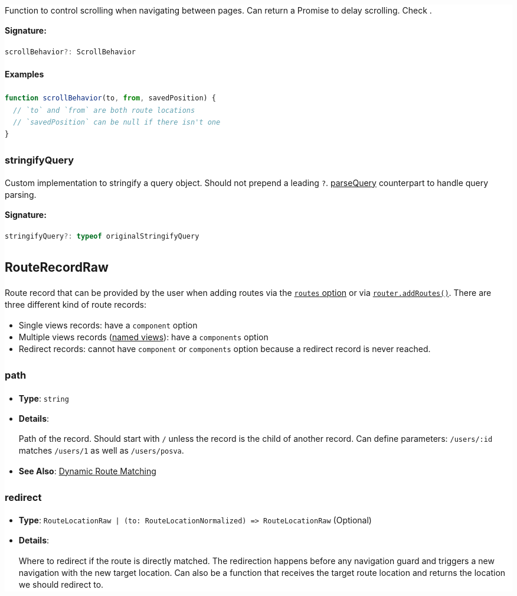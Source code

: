 Function to control scrolling when navigating between pages. Can return a Promise to delay scrolling. Check .

**Signature:**

```typescript
scrollBehavior?: ScrollBehavior
```

#### Examples

```js
function scrollBehavior(to, from, savedPosition) {
  // `to` and `from` are both route locations
  // `savedPosition` can be null if there isn't one
}
```

### stringifyQuery

Custom implementation to stringify a query object. Should not prepend a leading `?`. [parseQuery](#parsequery) counterpart to handle query parsing.

**Signature:**

```typescript
stringifyQuery?: typeof originalStringifyQuery
```

## RouteRecordRaw

Route record that can be provided by the user when adding routes via the [`routes` option](#routeroptions) or via [`router.addRoutes()`](#addroutes). There are three different kind of route records:

- Single views records: have a `component` option
- Multiple views records ([named views](/guide/essentials/named-views.md)): have a `components` option
- Redirect records: cannot have `component` or `components` option because a redirect record is never reached.

### path

- **Type**: `string`
- **Details**:

  Path of the record. Should start with `/` unless the record is the child of another record.
  Can define parameters: `/users/:id` matches `/users/1` as well as `/users/posva`.

- **See Also**: [Dynamic Route Matching](/guide/essentials/dynamic-matching.md)

### redirect

- **Type**: `RouteLocationRaw | (to: RouteLocationNormalized) => RouteLocationRaw` (Optional)
- **Details**:

  Where to redirect if the route is directly matched. The redirection happens
  before any navigation guard and triggers a new navigation with the new target
  location. Can also be a function that receives the target route location and
  returns the location we should redirect to.
